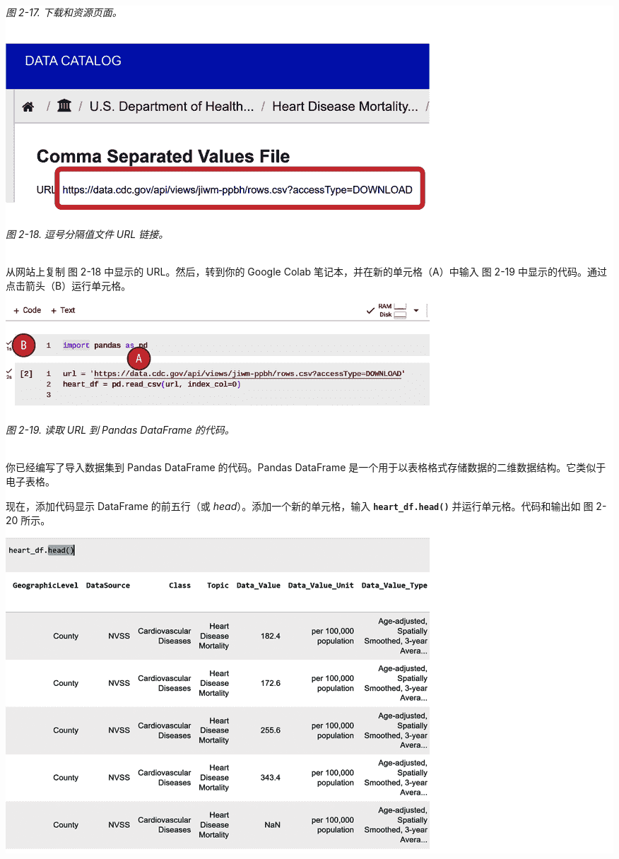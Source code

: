 ###### 图 2-17\. 下载和资源页面。

![逗号分隔值文件 URL 链接](img/lcai_0218.png)

###### 图 2-18\. 逗号分隔值文件 URL 链接。

从网站上复制 图 2-18 中显示的 URL。然后，转到你的 Google Colab 笔记本，并在新的单元格（A）中输入 图 2-19 中显示的代码。通过点击箭头（B）运行单元格。

![读取 URL 到 Pandas DataFrame 的代码](img/lcai_0219.png)

###### 图 2-19\. 读取 URL 到 Pandas DataFrame 的代码。

你已经编写了导入数据集到 Pandas DataFrame 的代码。Pandas DataFrame 是一个用于以表格格式存储数据的二维数据结构。它类似于电子表格。

现在，添加代码显示 DataFrame 的前五行（或 *head*）。添加一个新的单元格，输入 **`heart_df.head()`** 并运行单元格。代码和输出如 图 2-20 所示。

![DataFrame 的前五行](img/lcai_0220.png)
